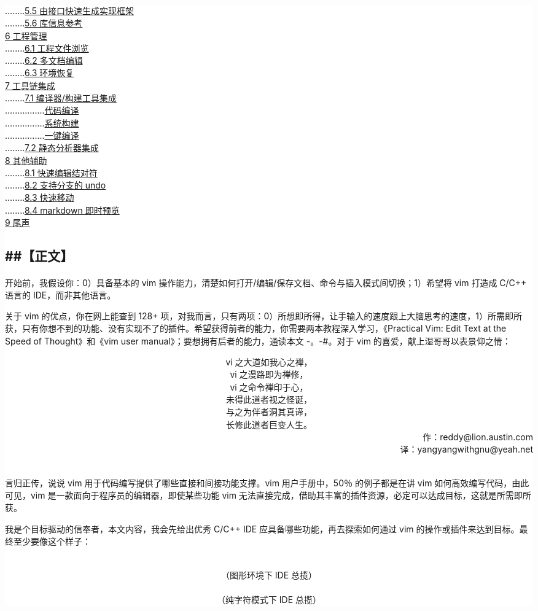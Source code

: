 ........[5.5 由接口快速生成实现框架 ](#5.5)  
........[5.6 库信息参考 ](#5.6)  
[6 工程管理 ](#6)  
........[6.1 工程文件浏览 ](#6.1)  
........[6.2 多文档编辑 ](#6.2)  
........[6.3 环境恢复 ](#6.3)  
[7 工具链集成 ](#7)  
........[7.1 编译器/构建工具集成 ](#7.1)  
................[代码编译 ](#7.1.1)  
................[系统构建 ](#7.1.2)  
................[一键编译 ](#7.1.3)  
........[7.2 静态分析器集成 ](#7.2)  
[8 其他辅助 ](#8)  
........[8.1 快速编辑结对符 ](#8.1)  
........[8.2 支持分支的 undo ](#8.2)  
........[8.3 快速移动 ](#8.3)  
........[8.4 markdown 即时预览 ](#8.4)  
[9 尾声](#9)


##【正文】
----

开始前，我假设你：0）具备基本的 vim 操作能力，清楚如何打开/编辑/保存文档、命令与插入模式间切换；1）希望将 vim 打造成 C/C++ 语言的 IDE，而非其他语言。

关于 vim 的优点，你在网上能查到 128+ 项，对我而言，只有两项：0）所想即所得，让手输入的速度跟上大脑思考的速度，1）所需即所获，只有你想不到的功能、没有实现不了的插件。希望获得前者的能力，你需要两本教程深入学习，《Practical Vim: Edit Text at the Speed of Thought》和《vim user manual》；要想拥有后者的能力，通读本文 -。-#。对于 vim 的喜爱，献上湿哥哥以表景仰之情：
<div align="center">
vi 之大道如我心之禅，<br />
  vi 之漫路即为禅修，<br /> 
  vi 之命令禅印于心，<br />
 未得此道者视之怪诞，<br />
 与之为伴者洞其真谛，<br />
 长修此道者巨变人生。<br />
</div>
<div align="right">
作：reddy@lion.austin.com<br />
译：yangyangwithgnu@yeah.net<br />
</div><br />  

言归正传，说说 vim 用于代码编写提供了哪些直接和间接功能支撑。vim 用户手册中，50％ 的例子都是在讲 vim 如何高效编写代码，由此可见，vim 是一款面向于程序员的编辑器，即使某些功能 vim 无法直接完成，借助其丰富的插件资源，必定可以达成目标，这就是所需即所获。

我是个目标驱动的信奉者，本文内容，我会先给出优秀 C/C++ IDE 应具备哪些功能，再去探索如何通过 vim 的操作或插件来达到目标。最终至少要像这个样子：
<div align="center">
<img src="https://github.com/yangyangwithgnu/use_vim_as_ide/blob/master/pics/%E5%9B%BE%E5%BD%A2%E7%8E%AF%E5%A2%83%E4%B8%8B%20IDE%20%E6%80%BB%E6%8F%BD.png" alt=""/><br />
（图形环境下 IDE 总揽）
</div>
<div align="center">
<img src="https://github.com/yangyangwithgnu/use_vim_as_ide/blob/master/pics/%E7%BA%AF%E5%AD%97%E7%AC%A6%E6%A8%A1%E5%BC%8F%E4%B8%8B%E6%80%BB%E8%A7%88.png" alt=""/><br />
（纯字符模式下 IDE 总揽）
</div>
